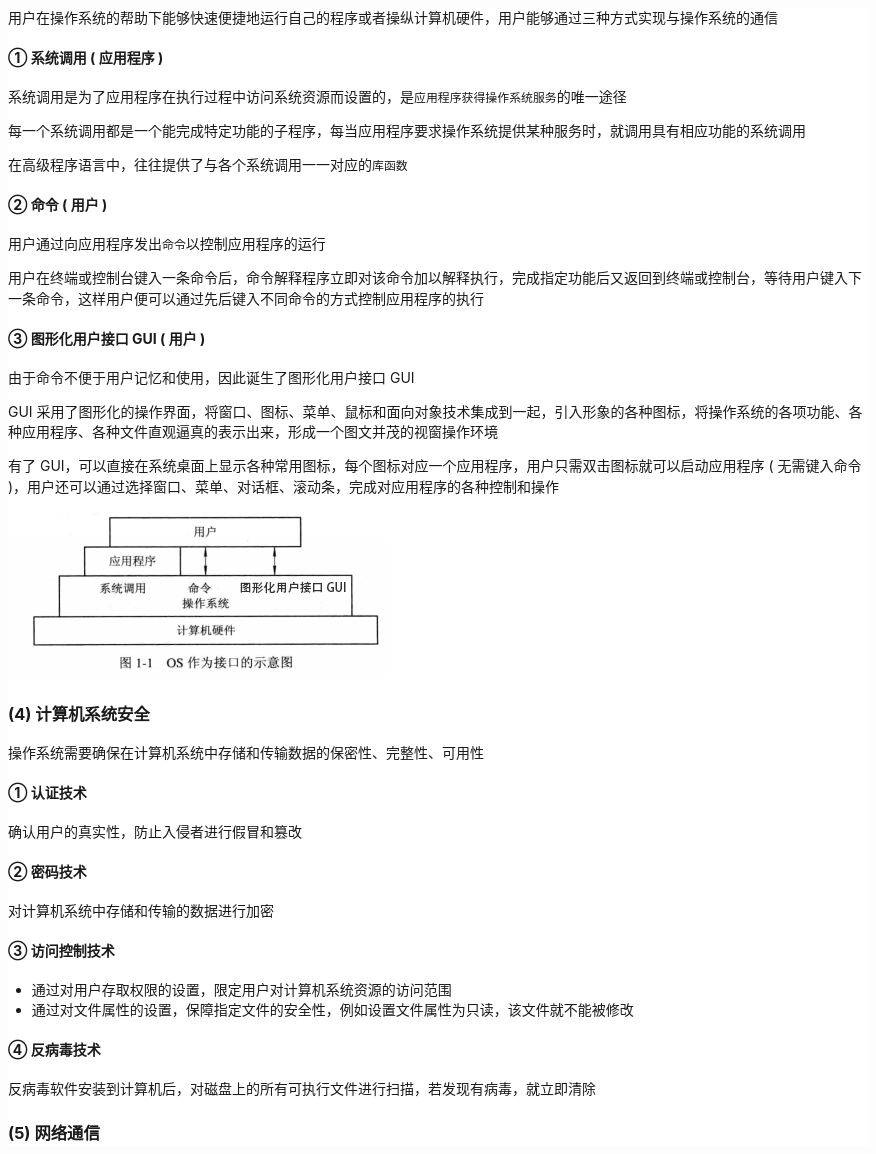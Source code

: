 用户在操作系统的帮助下能够快速便捷地运行自己的程序或者操纵计算机硬件，用户能够通过三种方式实现与操作系统的通信

#### ① 系统调用 ( 应用程序 )

系统调用是为了应用程序在执行过程中访问系统资源而设置的，是`应用程序获得操作系统服务`的唯一途径

每一个系统调用都是一个能完成特定功能的子程序，每当应用程序要求操作系统提供某种服务时，就调用具有相应功能的系统调用

在高级程序语言中，往往提供了与各个系统调用一一对应的`库函数`

#### ② 命令 ( 用户 )

用户通过向应用程序发出`命令`以控制应用程序的运行

用户在终端或控制台键入一条命令后，命令解释程序立即对该命令加以解释执行，完成指定功能后又返回到终端或控制台，等待用户键入下一条命令，这样用户便可以通过先后键入不同命令的方式控制应用程序的执行

#### ③ 图形化用户接口 GUI ( 用户 )

由于命令不便于用户记忆和使用，因此诞生了图形化用户接口 GUI

GUI 采用了图形化的操作界面，将窗口、图标、菜单、鼠标和面向对象技术集成到一起，引入形象的各种图标，将操作系统的各项功能、各种应用程序、各种文件直观逼真的表示出来，形成一个图文并茂的视窗操作环境

有了 GUI，可以直接在系统桌面上显示各种常用图标，每个图标对应一个应用程序，用户只需双击图标就可以启动应用程序 ( 无需键入命令 )，用户还可以通过选择窗口、菜单、对话框、滚动条，完成对应用程序的各种控制和操作

![用户与计算机硬件之间的接口](../../images/计算机/操作系统/用户与计算机硬件之间的接口.png)

### (4) 计算机系统安全

操作系统需要确保在计算机系统中存储和传输数据的保密性、完整性、可用性

#### ① 认证技术

确认用户的真实性，防止入侵者进行假冒和篡改

#### ② 密码技术

对计算机系统中存储和传输的数据进行加密

#### ③ 访问控制技术

* 通过对用户存取权限的设置，限定用户对计算机系统资源的访问范围
* 通过对文件属性的设置，保障指定文件的安全性，例如设置文件属性为只读，该文件就不能被修改

#### ④ 反病毒技术

反病毒软件安装到计算机后，对磁盘上的所有可执行文件进行扫描，若发现有病毒，就立即清除

### (5) 网络通信
